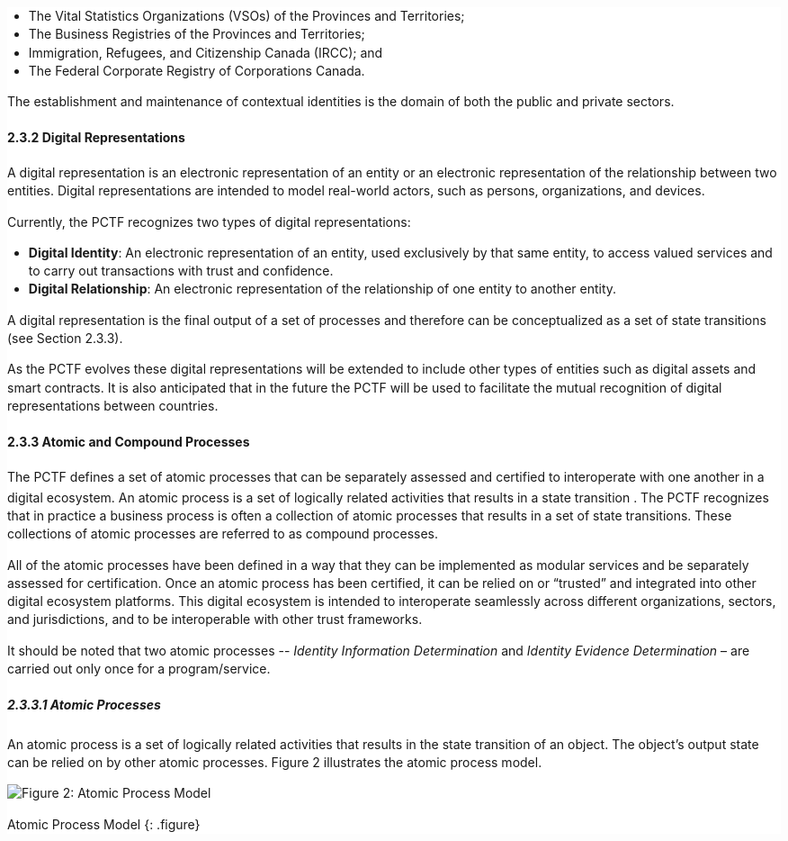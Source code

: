 * The Vital Statistics Organizations (VSOs) of the Provinces and Territories;
* The Business Registries of the Provinces and Territories;
* Immigration, Refugees, and Citizenship Canada (IRCC); and
* The Federal Corporate Registry of Corporations Canada.

The establishment and maintenance of contextual identities is the domain of both the public and private sectors.

#### 2.3.2 Digital Representations

A digital representation is an electronic representation of an entity or an electronic representation of the relationship between two entities. Digital representations are intended to model real-world actors, such as persons, organizations, and devices.

Currently, the PCTF recognizes two types of digital representations:

* **Digital Identity**: An electronic representation of an entity, used exclusively by that same entity, to access valued services and to carry out transactions with trust and confidence.
* **Digital Relationship**: An electronic representation of the relationship of one entity to another entity.

A digital representation is the final output of a set of processes and therefore can be conceptualized as a set of state transitions (see Section 2.3.3).

As the PCTF evolves these digital representations will be extended to include other types of entities such as digital assets and smart contracts. It is also anticipated that in the future the PCTF will be used to facilitate the mutual recognition of digital representations between countries.

#### 2.3.3 Atomic and Compound Processes

The PCTF defines a set of atomic processes that can be separately assessed and certified to interoperate with one another in a digital ecosystem. An atomic process is a set of<sup id="fnr-stateTransition"><a href="#fn-stateTransition" class="fnote"></a></sup> logically related activities that results in a state transition . The PCTF recognizes that in practice a business process is often a collection of atomic processes that results in a set of state transitions. These collections of atomic processes are referred to as compound processes.

All of the atomic processes have been defined in a way that they can be implemented as modular services and be separately assessed for certification. Once an atomic process has been certified, it can be relied on or “trusted” and integrated into other digital ecosystem platforms. This digital ecosystem is intended to interoperate seamlessly across different organizations, sectors, and jurisdictions, and to be interoperable with other trust frameworks.

It should be noted that two atomic processes -- *Identity Information Determination* and *Identity Evidence Determination* – are carried out only once for a program/service.

##### 2.3.3.1 Atomic Processes

An atomic process is a set of logically related activities that results in the state transition of an object. The object’s output state can be relied on by other atomic processes. Figure 2 illustrates the atomic process model.

![Figure 2: Atomic Process Model](./images/Figure%20-%20Atomic%20Process%20Model.png)

Atomic Process Model
{: .figure}
